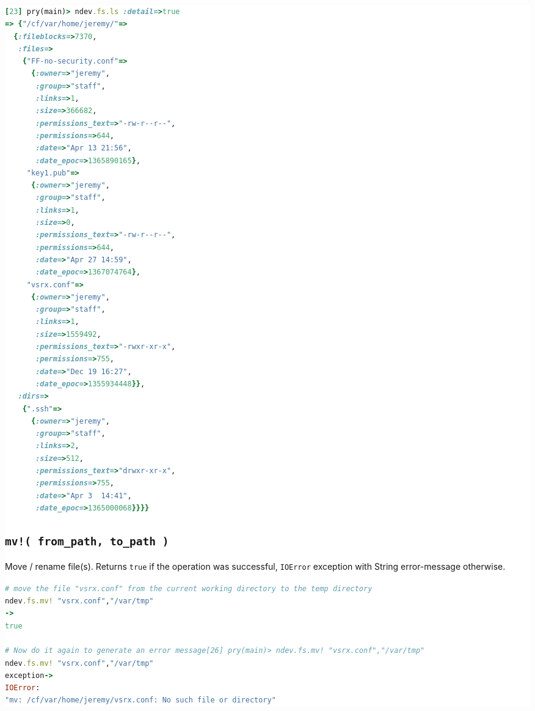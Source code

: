 ```ruby
[23] pry(main)> ndev.fs.ls :detail=>true
=> {"/cf/var/home/jeremy/"=>
  {:fileblocks=>7370,
   :files=>
    {"FF-no-security.conf"=>
      {:owner=>"jeremy",
       :group=>"staff",
       :links=>1,
       :size=>366682,
       :permissions_text=>"-rw-r--r--",
       :permissions=>644,
       :date=>"Apr 13 21:56",
       :date_epoc=>1365890165},
     "key1.pub"=>
      {:owner=>"jeremy",
       :group=>"staff",
       :links=>1,
       :size=>0,
       :permissions_text=>"-rw-r--r--",
       :permissions=>644,
       :date=>"Apr 27 14:59",
       :date_epoc=>1367074764},
     "vsrx.conf"=>
      {:owner=>"jeremy",
       :group=>"staff",
       :links=>1,
       :size=>1559492,
       :permissions_text=>"-rwxr-xr-x",
       :permissions=>755,
       :date=>"Dec 19 16:27",
       :date_epoc=>1355934448}},
   :dirs=>
    {".ssh"=>
      {:owner=>"jeremy",
       :group=>"staff",
       :links=>2,
       :size=>512,
       :permissions_text=>"drwxr-xr-x",
       :permissions=>755,
       :date=>"Apr 3  14:41",
       :date_epoc=>1365000068}}}}
```

## `mv!( from_path, to_path )` <a name="mv"> 
Move / rename file(s).  Returns `true` if the operation was successful, `IOError` exception with String error-message otherwise.
```ruby
# move the file "vsrx.conf" from the current working directory to the temp directory
ndev.fs.mv! "vsrx.conf","/var/tmp"
-> 
true

# Now do it again to generate an error message[26] pry(main)> ndev.fs.mv! "vsrx.conf","/var/tmp"
ndev.fs.mv! "vsrx.conf","/var/tmp"
exception-> 
IOError:
"mv: /cf/var/home/jeremy/vsrx.conf: No such file or directory"
```
